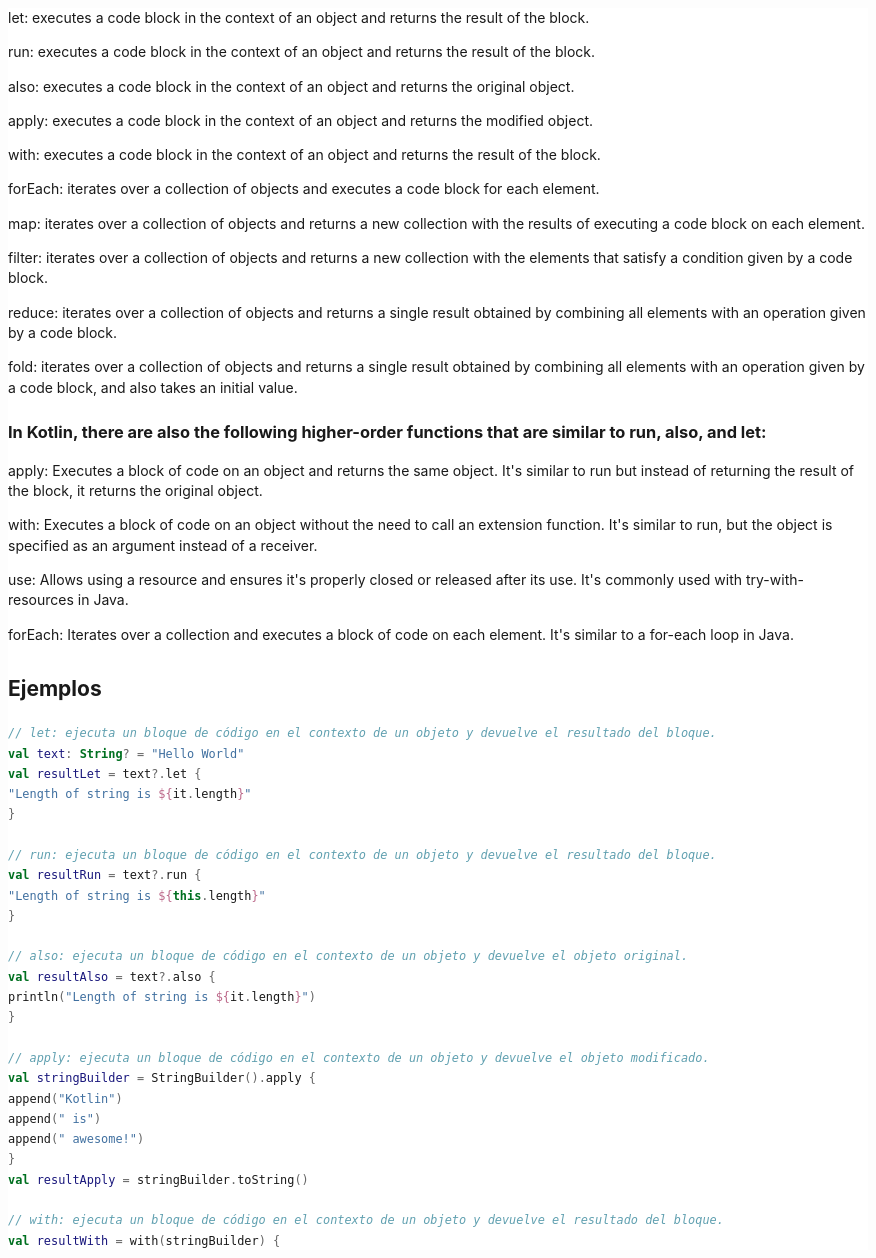 let: executes a code block in the context of an object and returns the result of the block.

run: executes a code block in the context of an object and returns the result of the block.

also: executes a code block in the context of an object and returns the original object.

apply: executes a code block in the context of an object and returns the modified object.

with: executes a code block in the context of an object and returns the result of the block.

forEach: iterates over a collection of objects and executes a code block for each element.

map: iterates over a collection of objects and returns a new collection with the results 
of executing a code block on each element.

filter: iterates over a collection of objects and returns a new collection with the elements 
that satisfy a condition given by a code block.

reduce: iterates over a collection of objects and returns a single result obtained by combining 
all elements with an operation given by a code block.

fold: iterates over a collection of objects and returns a single result obtained by combining 
all elements with an operation given by a code block, and also takes an initial value.

### In Kotlin, there are also the following higher-order functions that are similar to run, also, and let:

apply: Executes a block of code on an object and returns the same object. It's similar to run 
but instead of returning the result of the block, it returns the original object.

with: Executes a block of code on an object without the need to call an extension function. 
It's similar to run, but the object is specified as an argument instead of a receiver.

use: Allows using a resource and ensures it's properly closed or released after its use. 
It's commonly used with try-with-resources in Java.

forEach: Iterates over a collection and executes a block of code on each element. 
It's similar to a for-each loop in Java.


## Ejemplos 

```kotlin
// let: ejecuta un bloque de código en el contexto de un objeto y devuelve el resultado del bloque.
val text: String? = "Hello World"
val resultLet = text?.let {
"Length of string is ${it.length}"
}

// run: ejecuta un bloque de código en el contexto de un objeto y devuelve el resultado del bloque.
val resultRun = text?.run {
"Length of string is ${this.length}"
}

// also: ejecuta un bloque de código en el contexto de un objeto y devuelve el objeto original.
val resultAlso = text?.also {
println("Length of string is ${it.length}")
}

// apply: ejecuta un bloque de código en el contexto de un objeto y devuelve el objeto modificado.
val stringBuilder = StringBuilder().apply {
append("Kotlin")
append(" is")
append(" awesome!")
}
val resultApply = stringBuilder.toString()

// with: ejecuta un bloque de código en el contexto de un objeto y devuelve el resultado del bloque.
val resultWith = with(stringBuilder) {
```